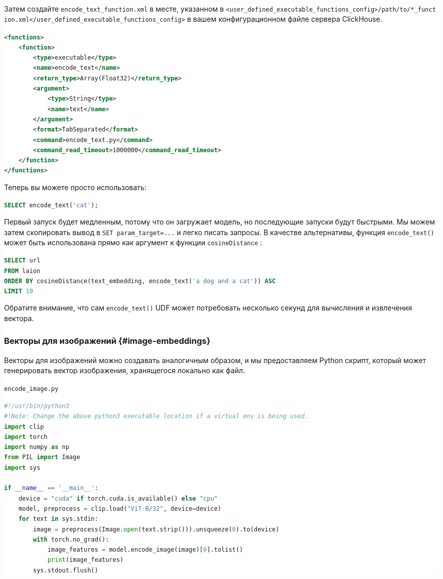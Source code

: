 Затем создайте `encode_text_function.xml` в месте, указанном в `<user_defined_executable_functions_config>/path/to/*_function.xml</user_defined_executable_functions_config>` в вашем конфигурационном файле сервера ClickHouse.

```xml
<functions>
    <function>
        <type>executable</type>
        <name>encode_text</name>
        <return_type>Array(Float32)</return_type>
        <argument>
            <type>String</type>
            <name>text</name>
        </argument>
        <format>TabSeparated</format>
        <command>encode_text.py</command>
        <command_read_timeout>1000000</command_read_timeout>
    </function>
</functions>
```

Теперь вы можете просто использовать:

```sql
SELECT encode_text('cat');
```
Первый запуск будет медленным, потому что он загружает модель, но последующие запуски будут быстрыми. Мы можем затем скопировать вывод в `SET param_target=...` и легко писать запросы. В качестве альтернативы, функция `encode_text()` может быть использована прямо как аргумент к функции `cosineDistance` :

```SQL
SELECT url
FROM laion
ORDER BY cosineDistance(text_embedding, encode_text('a dog and a cat')) ASC
LIMIT 10
```

Обратите внимание, что сам `encode_text()` UDF может потребовать несколько секунд для вычисления и извлечения векторa.

### Векторы для изображений {#image-embeddings}

Векторы для изображений можно создавать аналогичным образом, и мы предоставляем Python скрипт, который может генерировать вектор изображения, хранящегося локально как файл.

`encode_image.py`

```python
#!/usr/bin/python3
#!Note: Change the above python3 executable location if a virtual env is being used.
import clip
import torch
import numpy as np
from PIL import Image
import sys

if __name__ == '__main__':
    device = "cuda" if torch.cuda.is_available() else "cpu"
    model, preprocess = clip.load("ViT-B/32", device=device)
    for text in sys.stdin:
        image = preprocess(Image.open(text.strip())).unsqueeze(0).to(device)
        with torch.no_grad():
            image_features = model.encode_image(image)[0].tolist()
            print(image_features)
        sys.stdout.flush()
```
